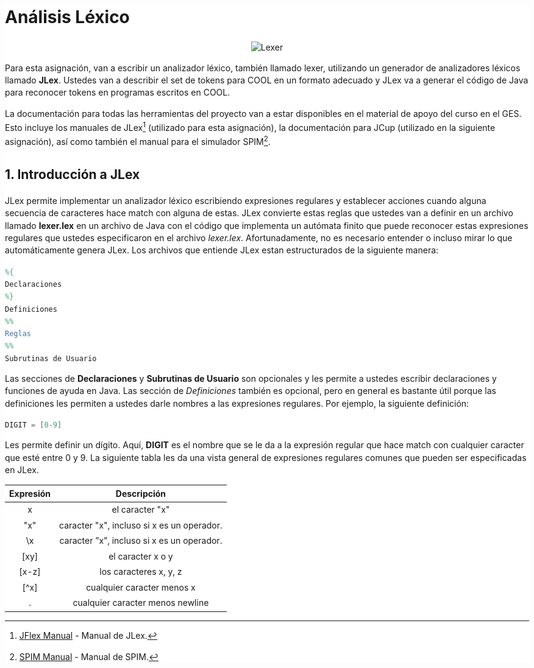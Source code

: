 # Análisis Léxico

<p align="center">
  <img src="/img/lexer.png" alt="Lexer" width="200"/>
</p>

Para esta asignación, van a escribir un analizador léxico, también llamado lexer, utilizando un generador de analizadores léxicos llamado **JLex**. Ustedes van a describir el set de tokens para COOL en un formato adecuado y JLex va a generar el código de Java para reconocer tokens en programas escritos en COOL.


La documentación para todas las herramientas del proyecto van a estar disponibles en el material de apoyo del curso en el GES. Esto incluye los manuales de JLex[^1] (utilizado para esta asignación), la documentación para JCup (utilizado en la siguiente asignación), así como también el manual para el simulador SPIM[^4].


## 1. Introducción a JLex

JLex permite implementar un analizador léxico escribiendo expresiones regulares y establecer acciones cuando alguna secuencia de caracteres hace match con alguna de estas. JLex convierte estas reglas que ustedes van a definir en un archivo llamado **lexer.lex** en un archivo de Java con el código que implementa un autómata finito que puede reconocer estas expresiones regulares que ustedes especificaron en el archivo *lexer.lex*. Afortunadamente, no es necesario entender o incluso mirar lo que automáticamente genera JLex. Los archivos que entiende JLex estan estructurados de la siguiente manera:

```flex
%{
Declaraciones
%}
Definiciones
%%
Reglas
%%
Subrutinas de Usuario
```

Las secciones de **Declaraciones** y **Subrutinas de Usuario** son opcionales y les permite a ustedes escribir declaraciones y funciones de ayuda en Java. Las sección de *Definiciones* también es opcional, pero en general es bastante útil porque las definiciones les permiten a ustedes darle nombres a las expresiones regulares. Por ejemplo, la siguiente definición:

```java
DIGIT = [0-9]
```

Les permite definir un dígito. Aquí, **DIGIT** es el nombre que se le da a la expresión regular que hace match con cualquier caracter que esté entre 0 y 9. La siguiente tabla les da una vista general de expresiones regulares comunes que pueden ser especificadas en JLex.

| Expresión |                     Descripción                     |
|:---------:|:---------------------------------------------------:|
|     x     |                   el caracter "x"                   |
|    "x"    |      caracter "x", incluso si x es un operador.     |
|     \x    |      caracter ”x”, incluso si x es un operador.     |
|    [xy]   |                  el caracter x o y                  |
|   [x-z]   |                los caracteres x, y, z               |
|    [^x]   |              cualquier caracter menos x             |
|     .     |           cualquier caracter menos newline          |

[^1]: [JFlex Manual](http://www.cs.princeton.edu/~appel/modern/java/JLex/) - Manual de JLex.
[^2]: [The Cool Reference Manual](http://web.stanford.edu/class/cs143/materials/cool-manual.pdf) - Manual de COOL.
[^3]: [Tour of the Cool Support Code](http://web.stanford.edu/class/cs143/materials/cool-tour.pdf) - Manual del Código de Soporte de COOL.
[^4]: [SPIM Manual](http://web.stanford.edu/class/cs143/materials/SPIM_Manual.pdf) - Manual de SPIM.
[^5]: [JCup Java Manual](http://web.stanford.edu/class/cs143/javadoc/java_cup/index.html) - Javadoc de JCup